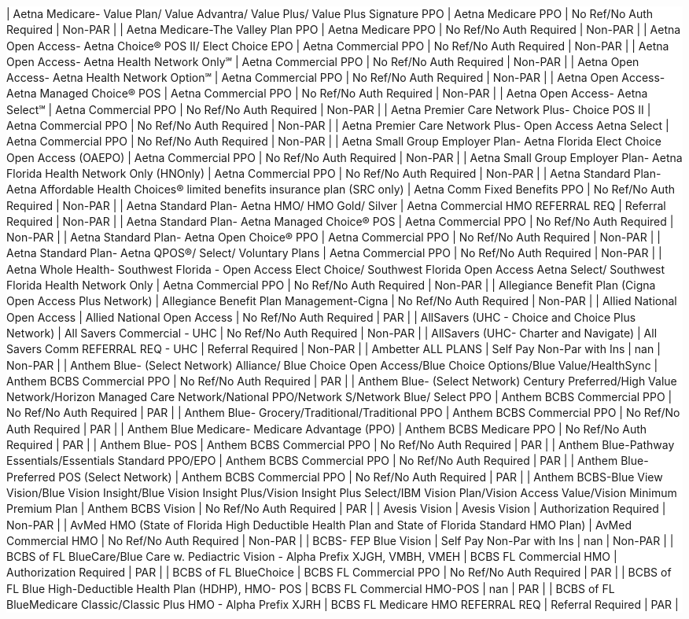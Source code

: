 | Aetna Medicare- Value Plan/ Value Advantra/ Value Plus/ Value Plus Signature PPO | Aetna Medicare PPO | No Ref/No Auth Required | Non-PAR |
| Aetna Medicare-The Valley Plan PPO | Aetna Medicare PPO | No Ref/No Auth Required | Non-PAR |
| Aetna Open Access- Aetna Choice® POS II/ Elect Choice EPO | Aetna Commercial PPO | No Ref/No Auth Required | Non-PAR |
| Aetna Open Access- Aetna Health Network Only℠ | Aetna Commercial PPO | No Ref/No Auth Required | Non-PAR |
| Aetna Open Access- Aetna Health Network Option℠ | Aetna Commercial PPO | No Ref/No Auth Required | Non-PAR |
| Aetna Open Access- Aetna Managed Choice® POS | Aetna Commercial PPO | No Ref/No Auth Required | Non-PAR |
| Aetna Open Access- Aetna Select℠ | Aetna Commercial PPO | No Ref/No Auth Required | Non-PAR |
| Aetna Premier Care Network Plus- Choice POS II | Aetna Commercial PPO | No Ref/No Auth Required | Non-PAR |
| Aetna Premier Care Network Plus- Open Access Aetna Select | Aetna Commercial PPO | No Ref/No Auth Required | Non-PAR |
| Aetna Small Group Employer Plan- Aetna Florida Elect Choice Open Access (OAEPO) | Aetna Commercial PPO | No Ref/No Auth Required | Non-PAR |
| Aetna Small Group Employer Plan- Aetna Florida Health Network Only (HNOnly) | Aetna Commercial PPO | No Ref/No Auth Required | Non-PAR |
| Aetna Standard Plan- Aetna Affordable Health Choices® limited benefits insurance plan (SRC only) | Aetna Comm Fixed Benefits PPO | No Ref/No Auth Required | Non-PAR |
| Aetna Standard Plan- Aetna HMO/ HMO Gold/ Silver | Aetna Commercial HMO REFERRAL REQ | Referral Required | Non-PAR |
| Aetna Standard Plan- Aetna Managed Choice® POS | Aetna Commercial PPO | No Ref/No Auth Required | Non-PAR |
| Aetna Standard Plan- Aetna Open Choice® PPO | Aetna Commercial PPO | No Ref/No Auth Required | Non-PAR |
| Aetna Standard Plan- Aetna QPOS®/ Select/ Voluntary Plans | Aetna Commercial PPO | No Ref/No Auth Required | Non-PAR |
| Aetna Whole Health- Southwest Florida - Open Access Elect Choice/ Southwest Florida Open Access Aetna Select/ Southwest Florida Health Network Only | Aetna Commercial PPO | No Ref/No Auth Required | Non-PAR |
| Allegiance Benefit Plan (Cigna Open Access Plus Network) | Allegiance Benefit Plan Management-Cigna | No Ref/No Auth Required | Non-PAR |
| Allied National Open Access | Allied National Open Access | No Ref/No Auth Required | PAR |
| AllSavers (UHC - Choice and Choice Plus Network) | All Savers Commercial - UHC | No Ref/No Auth Required | Non-PAR |
| AllSavers (UHC- Charter and Navigate) | All Savers Comm REFERRAL REQ - UHC | Referral Required | Non-PAR |
| Ambetter ALL PLANS | Self Pay Non-Par with Ins | nan | Non-PAR |
| Anthem Blue- (Select Network) Alliance/ Blue Choice Open Access/Blue Choice Options/Blue Value/HealthSync | Anthem BCBS Commercial PPO | No Ref/No Auth Required | PAR |
| Anthem Blue- (Select Network) Century Preferred/High Value Network/Horizon Managed Care Network/National PPO/Network S/Network Blue/ Select PPO | Anthem BCBS Commercial PPO | No Ref/No Auth Required | PAR |
| Anthem Blue- Grocery/Traditional/Traditional PPO | Anthem BCBS Commercial PPO | No Ref/No Auth Required | PAR |
| Anthem Blue Medicare- Medicare Advantage (PPO) | Anthem BCBS Medicare PPO | No Ref/No Auth Required | PAR |
| Anthem Blue- POS | Anthem BCBS Commercial PPO | No Ref/No Auth Required | PAR |
| Anthem Blue-Pathway Essentials/Essentials Standard PPO/EPO | Anthem BCBS Commercial PPO | No Ref/No Auth Required | PAR |
| Anthem Blue-Preferred POS (Select Network) | Anthem BCBS Commercial PPO | No Ref/No Auth Required | PAR |
| Anthem BCBS-Blue View Vision/Blue Vision Insight/Blue Vision Insight Plus/Vision Insight Plus Select/IBM Vision Plan/Vision Access Value/Vision Minimum Premium Plan | Anthem BCBS Vision | No Ref/No Auth Required | PAR |
| Avesis Vision | Avesis Vision | Authorization Required | Non-PAR |
| AvMed HMO (State of Florida High Deductible Health Plan and State of Florida Standard HMO Plan) | AvMed Commercial HMO | No Ref/No Auth Required | Non-PAR |
| BCBS- FEP Blue Vision | Self Pay Non-Par with Ins | nan | Non-PAR |
| BCBS of FL BlueCare/Blue Care w. Pediactric Vision - Alpha Prefix XJGH, VMBH, VMEH | BCBS FL Commercial HMO | Authorization Required | PAR |
| BCBS of FL BlueChoice | BCBS FL Commercial PPO | No Ref/No Auth Required | PAR |
| BCBS of FL Blue High-Deductible Health Plan (HDHP), HMO- POS | BCBS FL Commercial HMO-POS | nan | PAR |
| BCBS of FL BlueMedicare Classic/Classic Plus HMO - Alpha Prefix XJRH | BCBS FL Medicare HMO REFERRAL REQ | Referral Required | PAR |
